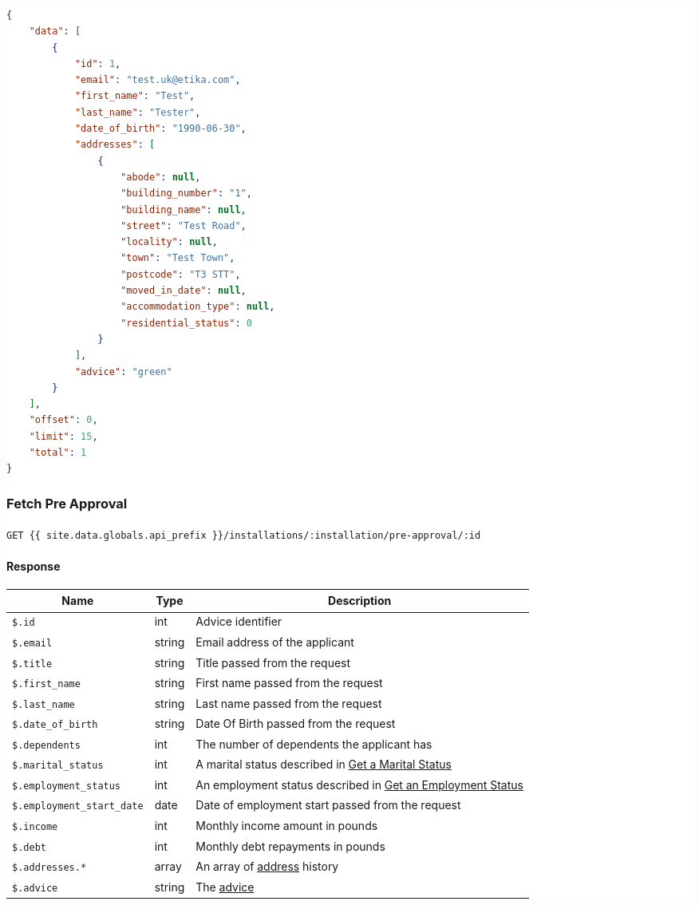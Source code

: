 ```json
{
    "data": [
        {
            "id": 1,
            "email": "test.uk@etika.com",
            "first_name": "Test",
            "last_name": "Tester",
            "date_of_birth": "1990-06-30",
            "addresses": [
                {
                    "abode": null,
                    "building_number": "1",
                    "building_name": null,
                    "street": "Test Road",
                    "locality": null,
                    "town": "Test Town",
                    "postcode": "T3 STT",
                    "moved_in_date": null,
                    "accommodation_type": null,
                    "residential_status": 0
                }
            ],
            "advice": "green"
        }
    ],
    "offset": 0,
    "limit": 15,
    "total": 1
}
```

### Fetch Pre Approval

```
GET {{ site.data.globals.api_prefix }}/installations/:installation/pre-approval/:id
```

#### Response

Name | Type | Description
--- | --- | ---
`$.id` | int | Advice identifier
`$.email` | string | Email address of the applicant
`$.title` | string | Title passed from the request
`$.first_name` | string | First name passed from the request
`$.last_name` | string | Last name passed from the request
`$.date_of_birth` | string | Date Of Birth passed from the request
`$.dependents` | int | The number of dependents the applicant has
`$.marital_status` | int | A marital status described in [Get a Marital Status](#marital-statuses)
`$.employment_status` | int | An employment status described in [Get an Employment Status](#employment-statuses)
`$.employment_start_date` | date | Date of employment start passed from the request
`$.income` | int | Monthly income amount in pounds
`$.debt` | int | Monthly debt repayments in pounds
`$.addresses.*` | array | An array of [address](#address) history
`$.advice` | string | The [advice](#advice)
